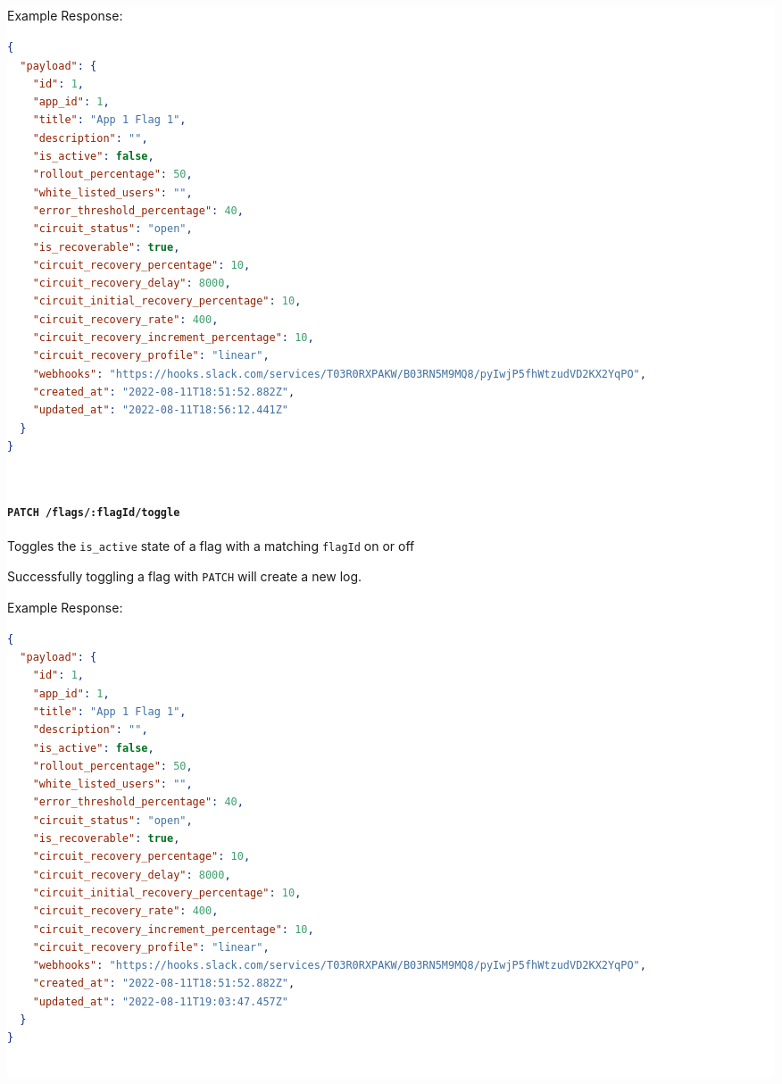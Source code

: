 Example Response:

```json
{
  "payload": {
    "id": 1,
    "app_id": 1,
    "title": "App 1 Flag 1",
    "description": "",
    "is_active": false,
    "rollout_percentage": 50,
    "white_listed_users": "",
    "error_threshold_percentage": 40,
    "circuit_status": "open",
    "is_recoverable": true,
    "circuit_recovery_percentage": 10,
    "circuit_recovery_delay": 8000,
    "circuit_initial_recovery_percentage": 10,
    "circuit_recovery_rate": 400,
    "circuit_recovery_increment_percentage": 10,
    "circuit_recovery_profile": "linear",
    "webhooks": "https://hooks.slack.com/services/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",
    "created_at": "2022-08-11T18:51:52.882Z",
    "updated_at": "2022-08-11T18:56:12.441Z"
  }
}
```
<br>

#### `PATCH /flags/:flagId/toggle`
Toggles the `is_active` state of a flag with a matching `flagId` on or off

Successfully toggling a flag with `PATCH` will create a new log.

Example Response:

```json
{
  "payload": {
    "id": 1,
    "app_id": 1,
    "title": "App 1 Flag 1",
    "description": "",
    "is_active": false,
    "rollout_percentage": 50,
    "white_listed_users": "",
    "error_threshold_percentage": 40,
    "circuit_status": "open",
    "is_recoverable": true,
    "circuit_recovery_percentage": 10,
    "circuit_recovery_delay": 8000,
    "circuit_initial_recovery_percentage": 10,
    "circuit_recovery_rate": 400,
    "circuit_recovery_increment_percentage": 10,
    "circuit_recovery_profile": "linear",
    "webhooks": "https://hooks.slack.com/services/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",
    "created_at": "2022-08-11T18:51:52.882Z",
    "updated_at": "2022-08-11T19:03:47.457Z"
  }
}
```
<br>
